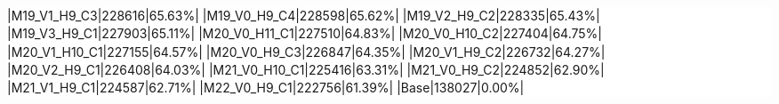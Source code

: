 |M19_V1_H9_C3|228616|65.63%|
|M19_V0_H9_C4|228598|65.62%|
|M19_V2_H9_C2|228335|65.43%|
|M19_V3_H9_C1|227903|65.11%|
|M20_V0_H11_C1|227510|64.83%|
|M20_V0_H10_C2|227404|64.75%|
|M20_V1_H10_C1|227155|64.57%|
|M20_V0_H9_C3|226847|64.35%|
|M20_V1_H9_C2|226732|64.27%|
|M20_V2_H9_C1|226408|64.03%|
|M21_V0_H10_C1|225416|63.31%|
|M21_V0_H9_C2|224852|62.90%|
|M21_V1_H9_C1|224587|62.71%|
|M22_V0_H9_C1|222756|61.39%|
|Base|138027|0.00%|
